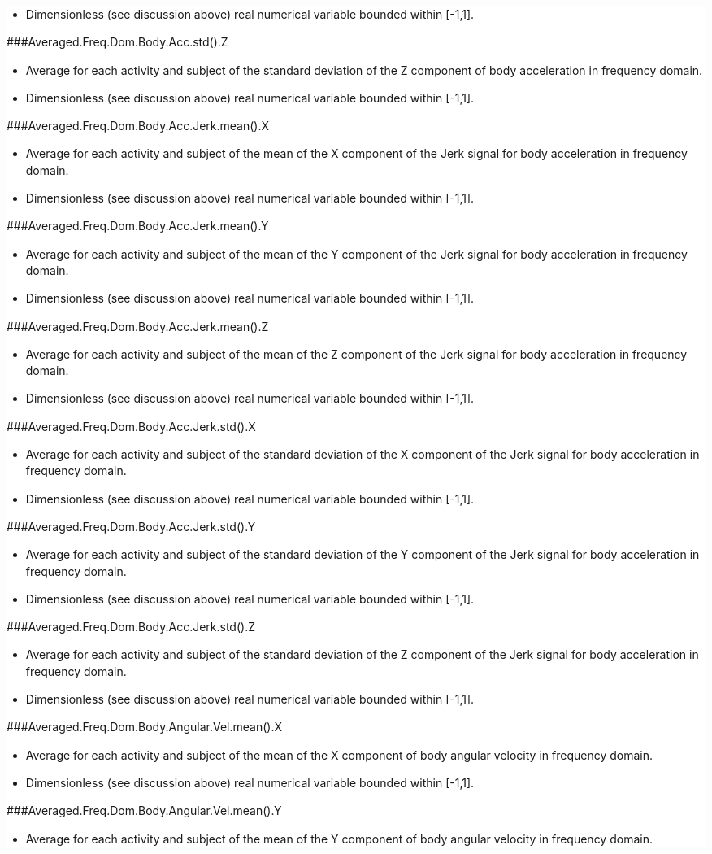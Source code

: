 - Dimensionless (see discussion above) real numerical variable bounded within [-1,1].

###Averaged.Freq.Dom.Body.Acc.std().Z

- Average for each activity and subject of the standard deviation of the Z component of body acceleration in frequency domain.

- Dimensionless (see discussion above) real numerical variable bounded within [-1,1].

###Averaged.Freq.Dom.Body.Acc.Jerk.mean().X

- Average for each activity and subject of the mean of the X component of the Jerk signal for body acceleration in frequency domain.

- Dimensionless (see discussion above) real numerical variable bounded within [-1,1].

###Averaged.Freq.Dom.Body.Acc.Jerk.mean().Y

- Average for each activity and subject of the mean of the Y component of the Jerk signal for body acceleration in frequency domain.

- Dimensionless (see discussion above) real numerical variable bounded within [-1,1].


###Averaged.Freq.Dom.Body.Acc.Jerk.mean().Z

- Average for each activity and subject of the mean of the Z component of the Jerk signal for body acceleration in frequency domain.

- Dimensionless (see discussion above) real numerical variable bounded within [-1,1].


###Averaged.Freq.Dom.Body.Acc.Jerk.std().X

- Average for each activity and subject of the standard deviation of the X component of the Jerk signal for body acceleration in frequency domain.

- Dimensionless (see discussion above) real numerical variable bounded within [-1,1].

###Averaged.Freq.Dom.Body.Acc.Jerk.std().Y

- Average for each activity and subject of the standard deviation of the Y component of the Jerk signal for body acceleration in frequency domain.

- Dimensionless (see discussion above) real numerical variable bounded within [-1,1].

###Averaged.Freq.Dom.Body.Acc.Jerk.std().Z

- Average for each activity and subject of the standard deviation of the Z component of the Jerk signal for body acceleration in frequency domain.

- Dimensionless (see discussion above) real numerical variable bounded within [-1,1].

###Averaged.Freq.Dom.Body.Angular.Vel.mean().X

- Average for each activity and subject of the mean of the X component of body angular velocity in frequency domain.

- Dimensionless (see discussion above) real numerical variable bounded within [-1,1].

###Averaged.Freq.Dom.Body.Angular.Vel.mean().Y

- Average for each activity and subject of the mean of the Y component of body angular velocity in frequency domain.
